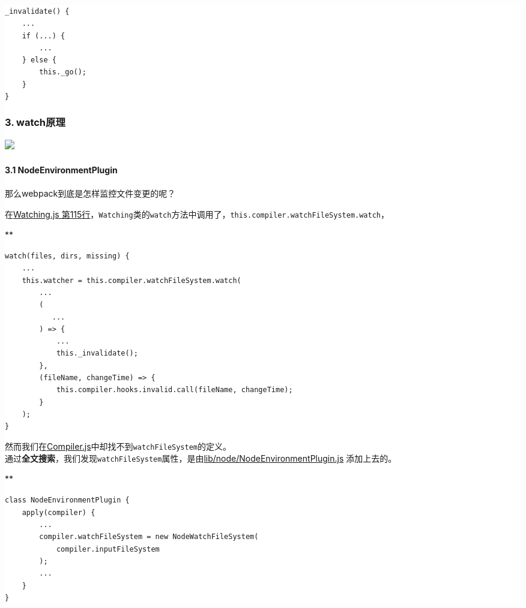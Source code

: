 ```
_invalidate() {
    ...
    if (...) {
        ...
    } else {
        this._go();
    }
}
```

### 3. watch原理

![](https://images.weserv.nl/?url=upload-images.jianshu.io/upload_images/1023733-6526f0962a98b7b0.png?imageMogr2/auto-orient/strip|imageView2/2/w/511/format/webp)

#### 3.1 NodeEnvironmentPlugin

那么webpack到底是怎样监控文件变更的呢？

在[Watching.js 第115行](https://github.com/webpack/webpack/blob/v4.20.2/lib/Watching.js#L115)，`Watching`类的`watch`方法中调用了，`this.compiler.watchFileSystem.watch`，

**

```
watch(files, dirs, missing) {
    ...
    this.watcher = this.compiler.watchFileSystem.watch(
        ...
        (
           ...
        ) => {
            ...
            this._invalidate();
        },
        (fileName, changeTime) => {
            this.compiler.hooks.invalid.call(fileName, changeTime);
        }
    );
}
```

然而我们在[Compiler.js](https://github.com/webpack/webpack/blob/v4.20.2/lib/Compiler.js)中却找不到`watchFileSystem`的定义。  
通过**全文搜索**，我们发现`watchFileSystem`属性，是由[lib/node/NodeEnvironmentPlugin.js](https://github.com/webpack/webpack/blob/v4.20.2/lib/node/NodeEnvironmentPlugin.js#L20) 添加上去的。

**

```
class NodeEnvironmentPlugin {
    apply(compiler) {
        ...
        compiler.watchFileSystem = new NodeWatchFileSystem(
            compiler.inputFileSystem
        );
        ...
    }
}
```
